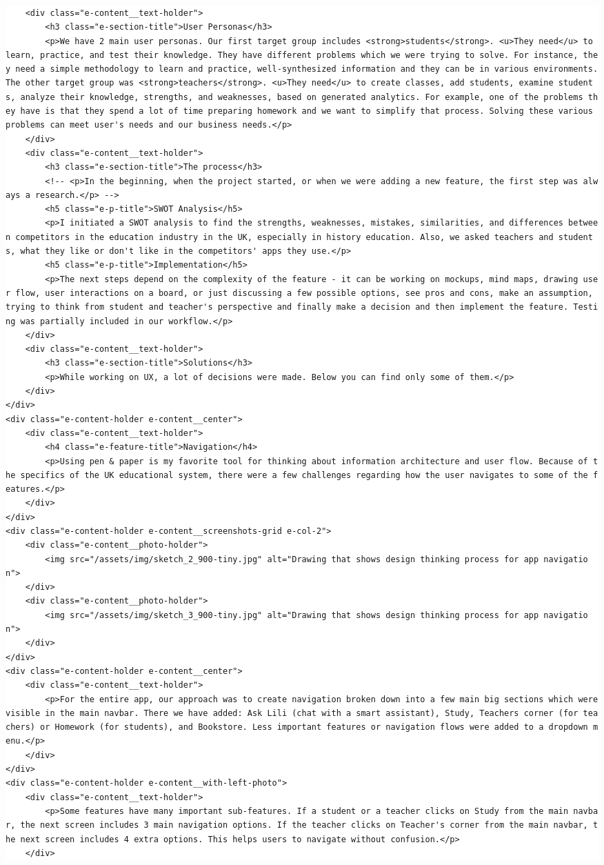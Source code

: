         <div class="e-content__text-holder">
            <h3 class="e-section-title">User Personas</h3>
            <p>We have 2 main user personas. Our first target group includes <strong>students</strong>. <u>They need</u> to learn, practice, and test their knowledge. They have different problems which we were trying to solve. For instance, they need a simple methodology to learn and practice, well-synthesized information and they can be in various environments. The other target group was <strong>teachers</strong>. <u>They need</u> to create classes, add students, examine students, analyze their knowledge, strengths, and weaknesses, based on generated analytics. For example, one of the problems they have is that they spend a lot of time preparing homework and we want to simplify that process. Solving these various problems can meet user's needs and our business needs.</p>
        </div>
        <div class="e-content__text-holder">
            <h3 class="e-section-title">The process</h3>
            <!-- <p>In the beginning, when the project started, or when we were adding a new feature, the first step was always a research.</p> -->
            <h5 class="e-p-title">SWOT Analysis</h5>
            <p>I initiated a SWOT analysis to find the strengths, weaknesses, mistakes, similarities, and differences between competitors in the education industry in the UK, especially in history education. Also, we asked teachers and students, what they like or don't like in the competitors' apps they use.</p>
            <h5 class="e-p-title">Implementation</h5>
            <p>The next steps depend on the complexity of the feature - it can be working on mockups, mind maps, drawing user flow, user interactions on a board, or just discussing a few possible options, see pros and cons, make an assumption, trying to think from student and teacher's perspective and finally make a decision and then implement the feature. Testing was partially included in our workflow.</p>
        </div>
        <div class="e-content__text-holder">
            <h3 class="e-section-title">Solutions</h3>
            <p>While working on UX, a lot of decisions were made. Below you can find only some of them.</p>
        </div>
    </div>
    <div class="e-content-holder e-content__center">
        <div class="e-content__text-holder">
            <h4 class="e-feature-title">Navigation</h4>
            <p>Using pen & paper is my favorite tool for thinking about information architecture and user flow. Because of the specifics of the UK educational system, there were a few challenges regarding how the user navigates to some of the features.</p>
        </div>
    </div>
    <div class="e-content-holder e-content__screenshots-grid e-col-2">
        <div class="e-content__photo-holder">
            <img src="/assets/img/sketch_2_900-tiny.jpg" alt="Drawing that shows design thinking process for app navigation">
        </div>
        <div class="e-content__photo-holder">
            <img src="/assets/img/sketch_3_900-tiny.jpg" alt="Drawing that shows design thinking process for app navigation">
        </div>
    </div>
    <div class="e-content-holder e-content__center">
        <div class="e-content__text-holder">
            <p>For the entire app, our approach was to create navigation broken down into a few main big sections which were visible in the main navbar. There we have added: Ask Lili (chat with a smart assistant), Study, Teachers corner (for teachers) or Homework (for students), and Bookstore. Less important features or navigation flows were added to a dropdown menu.</p>
        </div>
    </div>
    <div class="e-content-holder e-content__with-left-photo">
        <div class="e-content__text-holder">
            <p>Some features have many important sub-features. If a student or a teacher clicks on Study from the main navbar, the next screen includes 3 main navigation options. If the teacher clicks on Teacher's corner from the main navbar, the next screen includes 4 extra options. This helps users to navigate without confusion.</p>
        </div>